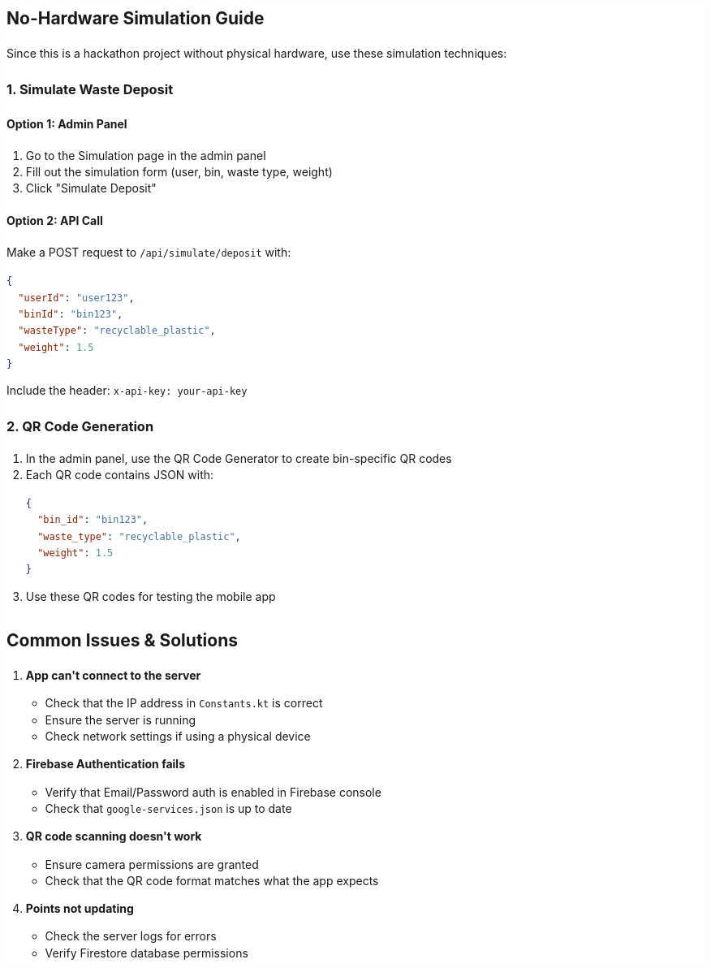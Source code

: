 ## No-Hardware Simulation Guide

Since this is a hackathon project without physical hardware, use these simulation techniques:

### 1. Simulate Waste Deposit

#### Option 1: Admin Panel
1. Go to the Simulation page in the admin panel
2. Fill out the simulation form (user, bin, waste type, weight)
3. Click "Simulate Deposit"

#### Option 2: API Call
Make a POST request to `/api/simulate/deposit` with:
```json
{
  "userId": "user123",
  "binId": "bin123",
  "wasteType": "recyclable_plastic",
  "weight": 1.5
}
```
Include the header: `x-api-key: your-api-key`

### 2. QR Code Generation

1. In the admin panel, use the QR Code Generator to create bin-specific QR codes
2. Each QR code contains JSON with:
   ```json
   {
     "bin_id": "bin123",
     "waste_type": "recyclable_plastic",
     "weight": 1.5
   }
   ```
3. Use these QR codes for testing the mobile app

## Common Issues & Solutions

1. **App can't connect to the server**
   - Check that the IP address in `Constants.kt` is correct
   - Ensure the server is running
   - Check network settings if using a physical device

2. **Firebase Authentication fails**
   - Verify that Email/Password auth is enabled in Firebase console
   - Check that `google-services.json` is up to date

3. **QR code scanning doesn't work**
   - Ensure camera permissions are granted
   - Check that the QR code format matches what the app expects

4. **Points not updating**
   - Check the server logs for errors
   - Verify Firestore database permissions
